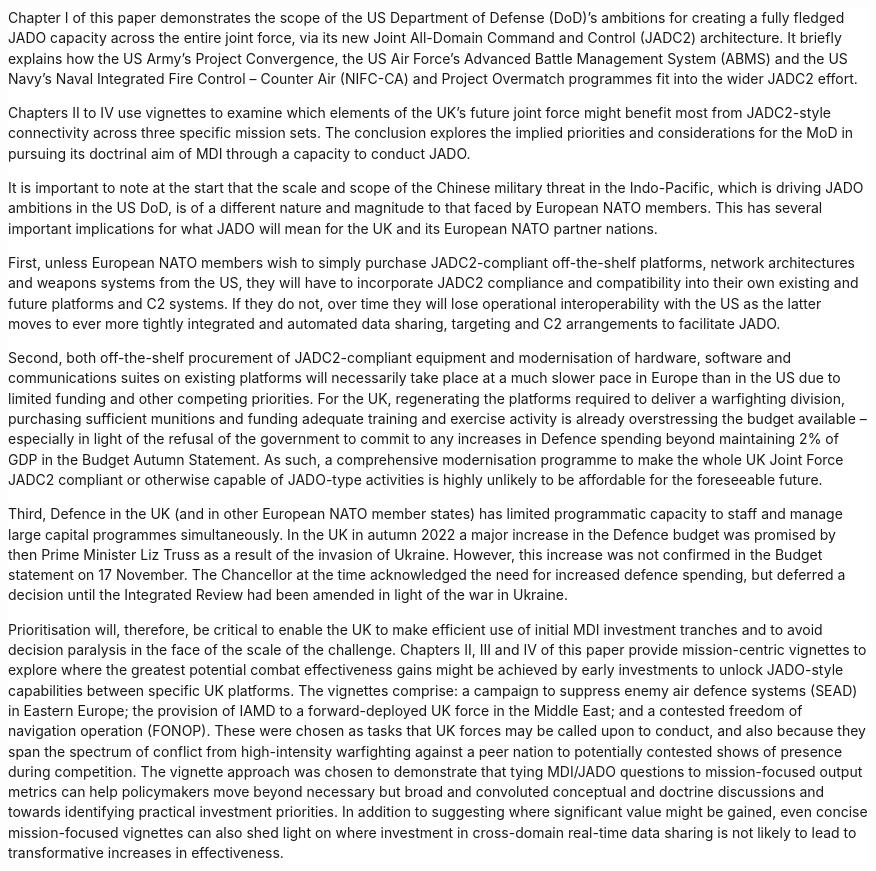 Chapter I of this paper demonstrates the scope of the US Department of Defense (DoD)’s ambitions for creating a fully fledged JADO capacity across the entire joint force, via its new Joint All-Domain Command and Control (JADC2) architecture. It briefly explains how the US Army’s Project Convergence, the US Air Force’s Advanced Battle Management System (ABMS) and the US Navy’s Naval Integrated Fire Control – Counter Air (NIFC-CA) and Project Overmatch programmes fit into the wider JADC2 effort.

Chapters II to IV use vignettes to examine which elements of the UK’s future joint force might benefit most from JADC2-style connectivity across three specific mission sets. The conclusion explores the implied priorities and considerations for the MoD in pursuing its doctrinal aim of MDI through a capacity to conduct JADO.

It is important to note at the start that the scale and scope of the Chinese military threat in the Indo-Pacific, which is driving JADO ambitions in the US DoD, is of a different nature and magnitude to that faced by European NATO members. This has several important implications for what JADO will mean for the UK and its European NATO partner nations.

First, unless European NATO members wish to simply purchase JADC2-compliant off-the-shelf platforms, network architectures and weapons systems from the US, they will have to incorporate JADC2 compliance and compatibility into their own existing and future platforms and C2 systems. If they do not, over time they will lose operational interoperability with the US as the latter moves to ever more tightly integrated and automated data sharing, targeting and C2 arrangements to facilitate JADO.

Second, both off-the-shelf procurement of JADC2-compliant equipment and modernisation of hardware, software and communications suites on existing platforms will necessarily take place at a much slower pace in Europe than in the US due to limited funding and other competing priorities. For the UK, regenerating the platforms required to deliver a warfighting division, purchasing sufficient munitions and funding adequate training and exercise activity is already overstressing the budget available – especially in light of the refusal of the government to commit to any increases in Defence spending beyond maintaining 2% of GDP in the Budget Autumn Statement. As such, a comprehensive modernisation programme to make the whole UK Joint Force JADC2 compliant or otherwise capable of JADO-type activities is highly unlikely to be affordable for the foreseeable future.

Third, Defence in the UK (and in other European NATO member states) has limited programmatic capacity to staff and manage large capital programmes simultaneously. In the UK in autumn 2022 a major increase in the Defence budget was promised by then Prime Minister Liz Truss as a result of the invasion of Ukraine. However, this increase was not confirmed in the Budget statement on 17 November. The Chancellor at the time acknowledged the need for increased defence spending, but deferred a decision until the Integrated Review had been amended in light of the war in Ukraine.

Prioritisation will, therefore, be critical to enable the UK to make efficient use of initial MDI investment tranches and to avoid decision paralysis in the face of the scale of the challenge. Chapters II, III and IV of this paper provide mission-centric vignettes to explore where the greatest potential combat effectiveness gains might be achieved by early investments to unlock JADO-style capabilities between specific UK platforms. The vignettes comprise: a campaign to suppress enemy air defence systems (SEAD) in Eastern Europe; the provision of IAMD to a forward-deployed UK force in the Middle East; and a contested freedom of navigation operation (FONOP). These were chosen as tasks that UK forces may be called upon to conduct, and also because they span the spectrum of conflict from high-intensity warfighting against a peer nation to potentially contested shows of presence during competition. The vignette approach was chosen to demonstrate that tying MDI/JADO questions to mission-focused output metrics can help policymakers move beyond necessary but broad and convoluted conceptual and doctrine discussions and towards identifying practical investment priorities. In addition to suggesting where significant value might be gained, even concise mission-focused vignettes can also shed light on where investment in cross-domain real-time data sharing is not likely to lead to transformative increases in effectiveness.
